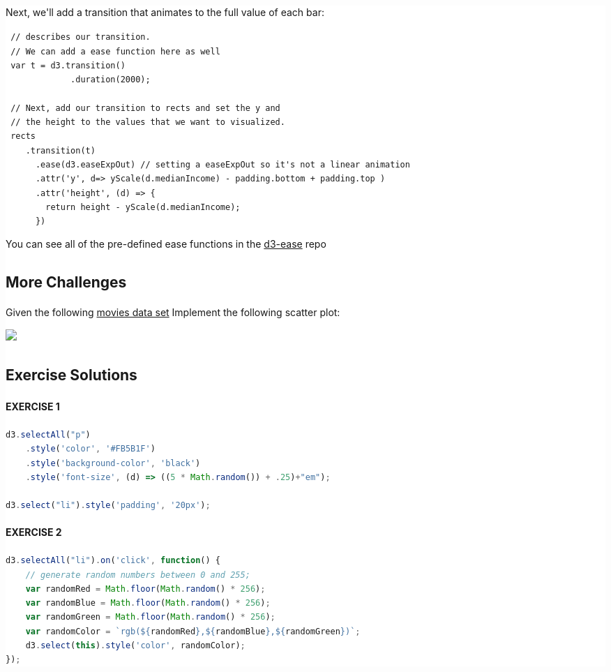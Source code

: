 Next, we'll add a transition that animates to the full value of each bar:

```
 // describes our transition.
 // We can add a ease function here as well
 var t = d3.transition()
             .duration(2000);
 
 // Next, add our transition to rects and set the y and
 // the height to the values that we want to visualized.            
 rects
    .transition(t)
      .ease(d3.easeExpOut) // setting a easeExpOut so it's not a linear animation
      .attr('y', d=> yScale(d.medianIncome) - padding.bottom + padding.top )
      .attr('height', (d) => {
        return height - yScale(d.medianIncome);
      })

```

You can see all of the pre-defined ease functions in the [d3-ease](https://github.com/d3/d3-ease) repo

## More Challenges

Given the following [movies data set](https://github.com/rithmschool/intro_to_d3/blob/master/movies.js) Implement the following scatter plot:

![](https://raw.githubusercontent.com/rithmschool/intro_to_d3/master/images/d3.gif)


## Exercise Solutions

#### EXERCISE 1

```js
d3.selectAll("p")
	.style('color', '#FB5B1F')
	.style('background-color', 'black')
	.style('font-size', (d) => ((5 * Math.random()) + .25)+"em");

d3.select("li").style('padding', '20px');
```

#### EXERCISE 2



```javascript
d3.selectAll("li").on('click', function() {
	// generate random numbers between 0 and 255;
	var randomRed = Math.floor(Math.random() * 256);
	var randomBlue = Math.floor(Math.random() * 256);
	var randomGreen = Math.floor(Math.random() * 256);
	var randomColor = `rgb(${randomRed},${randomBlue},${randomGreen})`;
	d3.select(this).style('color', randomColor);
});
```
